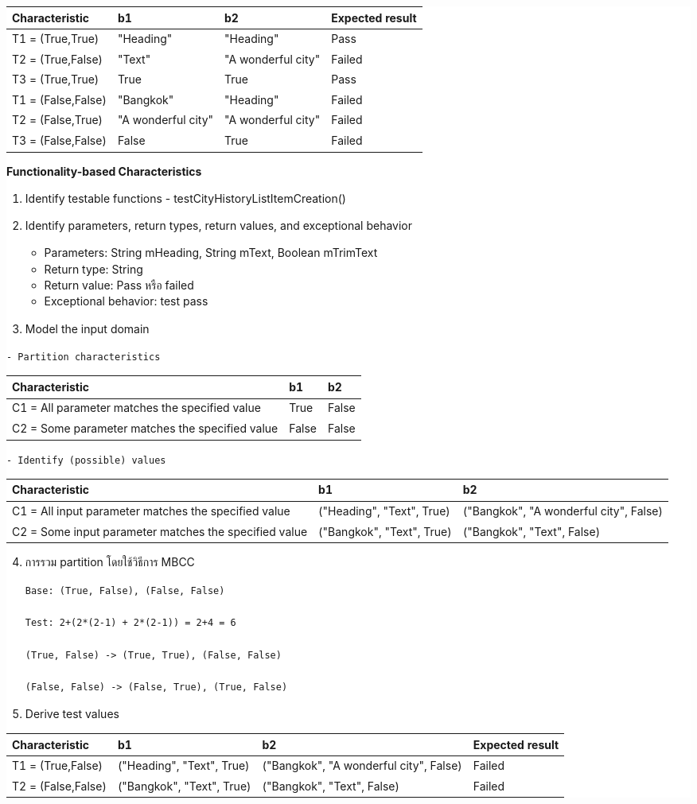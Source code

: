 | Characteristic     | b1                 | b2                 | Expected result     |
|:-------------------|:-------------------|:-------------------|:--------------------|
| T1 = (True,True)   | "Heading"          | "Heading"          | Pass                |
| T2 = (True,False)  | "Text"             | "A wonderful city" | Failed              |
| T3 = (True,True)   | True               | True               | Pass                |
| T1 = (False,False) | "Bangkok"          | "Heading"          | Failed              |
| T2 = (False,True)  | "A wonderful city" | "A wonderful city" | Failed              |
| T3 = (False,False) | False              | True               | Failed              |


**Functionality-based Characteristics**

  1. Identify testable functions - testCityHistoryListItemCreation()
  2. Identify parameters, return types, return values, and exceptional behavior
      - Parameters: String mHeading, String mText, Boolean mTrimText
      - Return type: String
      - Return value: Pass หรือ failed
      - Exceptional behavior: test pass

  3. Model the input domain

    - Partition characteristics

| Characteristic                                  | b1    | b2     |
|:------------------------------------------------|:------|:-------|
| C1 = All parameter matches the specified value  | True  | False  | 
| C2 = Some parameter matches the specified value | False | False  |


    - Identify (possible) values

| Characteristic                                        | b1                        | b2                                     |
|:------------------------------------------------------|:--------------------------|:---------------------------------------|
| C1 = All input parameter matches the specified value  | ("Heading", "Text", True) | ("Bangkok", "A wonderful city", False) | 
| C2 = Some input parameter matches the specified value | ("Bangkok", "Text", True) | ("Bangkok", "Text", False)             | 


4. การรวม partition  โดยใช้วิธีการ MBCC

       Base: (True, False), (False, False)

       Test: 2+(2*(2-1) + 2*(2-1)) = 2+4 = 6

       (True, False) -> (True, True), (False, False)

       (False, False) -> (False, True), (True, False)

5. Derive test values

| Characteristic      | b1                           | b2                                     | Expected result  |
|:--------------------|:-----------------------------|:---------------------------------------|:-----------------|
| T1 = (True,False)   | ("Heading", "Text", True)    | ("Bangkok", "A wonderful city", False) | Failed           |
| T2 = (False,False)  | ("Bangkok", "Text", True)    | ("Bangkok", "Text", False)             | Failed           |
